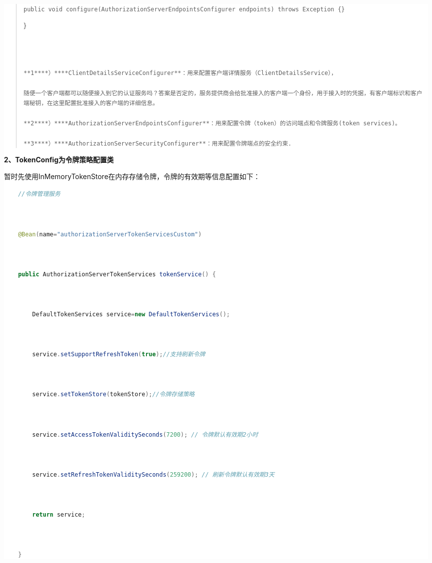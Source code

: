 > 
> 
> 
>     public void configure(AuthorizationServerEndpointsConfigurer endpoints) throws Exception {}
> 
> 
> 
> }
> ```
>
> 
>
> **1****）****ClientDetailsServiceConfigurer**：用来配置客户端详情服务（ClientDetailsService），
>
> 随便一个客户端都可以随便接入到它的认证服务吗？答案是否定的，服务提供商会给批准接入的客户端一个身份，用于接入时的凭据，有客户端标识和客户端秘钥，在这里配置批准接入的客户端的详细信息。
>
> **2****）****AuthorizationServerEndpointsConfigurer**：用来配置令牌（token）的访问端点和令牌服务(token services)。
>
> **3****）****AuthorizationServerSecurityConfigurer**：用来配置令牌端点的安全约束.





**2、TokenConfig为令牌策略配置类**

暂时先使用InMemoryTokenStore在内存存储令牌，令牌的有效期等信息配置如下：

```java
    //令牌管理服务



    @Bean(name="authorizationServerTokenServicesCustom")



    public AuthorizationServerTokenServices tokenService() {



        DefaultTokenServices service=new DefaultTokenServices();



        service.setSupportRefreshToken(true);//支持刷新令牌



        service.setTokenStore(tokenStore);//令牌存储策略



        service.setAccessTokenValiditySeconds(7200); // 令牌默认有效期2小时



        service.setRefreshTokenValiditySeconds(259200); // 刷新令牌默认有效期3天



        return service;



    }
```
